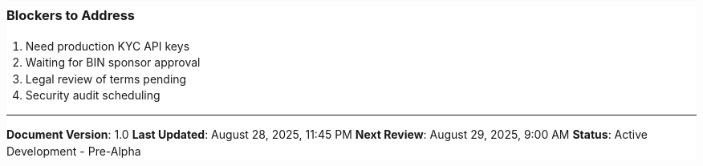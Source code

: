 ### Blockers to Address
1. Need production KYC API keys
2. Waiting for BIN sponsor approval
3. Legal review of terms pending
4. Security audit scheduling

---

**Document Version**: 1.0
**Last Updated**: August 28, 2025, 11:45 PM
**Next Review**: August 29, 2025, 9:00 AM
**Status**: Active Development - Pre-Alpha